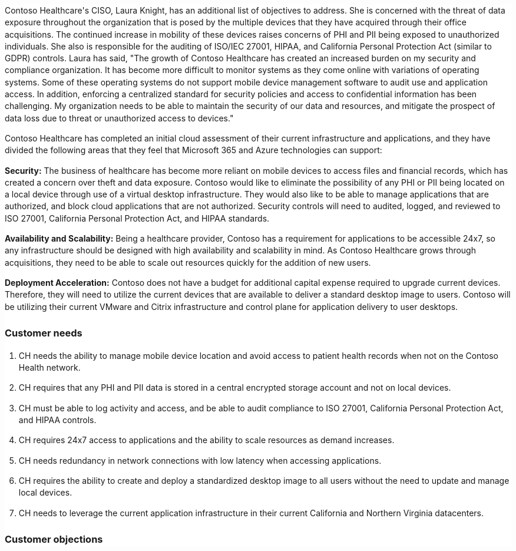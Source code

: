 Contoso Healthcare's CISO, Laura Knight, has an additional list of objectives to address.  She is concerned with the threat of data exposure throughout the organization that is posed by the multiple devices that they have acquired through their office acquisitions.  The continued increase in mobility of these devices raises concerns of PHI and PII being exposed to unauthorized individuals.  She also is responsible for the auditing of ISO/IEC 27001, HIPAA, and California Personal Protection Act (similar to GDPR) controls.  Laura has said, "The growth of Contoso Healthcare has created an increased burden on my security and compliance organization.  It has become more difficult to monitor systems as they come online with variations of operating systems.  Some of these operating systems do not support mobile device management software to audit use and application access.  In addition, enforcing a centralized standard for security policies and access to confidential information has been challenging.  My organization needs to be able to maintain the security of our data and resources, and mitigate the prospect of data loss due to threat or unauthorized access to devices." 

Contoso Healthcare has completed an initial cloud assessment of their current infrastructure and applications, and they have divided the following areas that they feel that Microsoft 365 and Azure technologies can support:

**Security:** The business of healthcare has become more reliant on mobile devices to access files and financial records, which has created a concern over theft and data exposure. Contoso would like to eliminate the possibility of any PHI or PII being located on a local device through use of a virtual desktop infrastructure. They would also like to be able to manage applications that are authorized, and block cloud applications that are not authorized.  Security controls will need to audited, logged, and reviewed to ISO 27001, California Personal Protection Act, and HIPAA standards.

**Availability and Scalability:** Being a healthcare provider, Contoso has a requirement for applications to be accessible 24x7, so any infrastructure should be designed with high availability and scalability in mind. As Contoso Healthcare grows through acquisitions, they need to be able to scale out resources quickly for the addition of new users.

**Deployment Acceleration:** Contoso does not have a budget for additional capital expense required to upgrade current devices.  Therefore, they will need to utilize the current devices that are available to deliver a standard desktop image to users.   Contoso will be utilizing their current VMware and Citrix infrastructure and control plane for application delivery to user desktops.

### Customer needs

1. CH needs the ability to manage mobile device location and avoid access to patient health records when not on the Contoso Health network.

2. CH requires that any PHI and PII data is stored in a central encrypted storage account and not on local devices.

3. CH must be able to log activity and access, and be able to audit compliance to ISO 27001, California Personal Protection Act, and HIPAA controls.

4. CH requires 24x7 access to applications and the ability to scale resources as demand increases.

5. CH needs redundancy in network connections with low latency when accessing applications.

6. CH requires the ability to create and deploy a standardized desktop image to all users without the need to update and manage local devices.

7. CH needs to leverage the current application infrastructure in their current California and Northern Virginia datacenters.

### Customer objections
